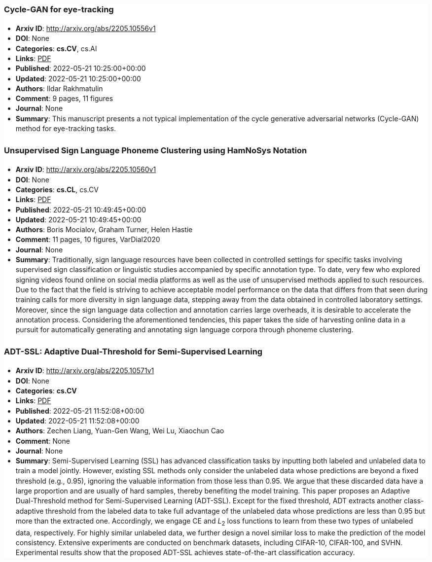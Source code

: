 

### Cycle-GAN for eye-tracking
- **Arxiv ID**: http://arxiv.org/abs/2205.10556v1
- **DOI**: None
- **Categories**: **cs.CV**, cs.AI
- **Links**: [PDF](http://arxiv.org/pdf/2205.10556v1)
- **Published**: 2022-05-21 10:25:00+00:00
- **Updated**: 2022-05-21 10:25:00+00:00
- **Authors**: Ildar Rakhmatulin
- **Comment**: 9 pages, 11 figures
- **Journal**: None
- **Summary**: This manuscript presents a not typical implementation of the cycle generative adversarial networks (Cycle-GAN) method for eye-tracking tasks.



### Unsupervised Sign Language Phoneme Clustering using HamNoSys Notation
- **Arxiv ID**: http://arxiv.org/abs/2205.10560v1
- **DOI**: None
- **Categories**: **cs.CL**, cs.CV
- **Links**: [PDF](http://arxiv.org/pdf/2205.10560v1)
- **Published**: 2022-05-21 10:49:45+00:00
- **Updated**: 2022-05-21 10:49:45+00:00
- **Authors**: Boris Mocialov, Graham Turner, Helen Hastie
- **Comment**: 11 pages, 10 figures, VarDial2020
- **Journal**: None
- **Summary**: Traditionally, sign language resources have been collected in controlled settings for specific tasks involving supervised sign classification or linguistic studies accompanied by specific annotation type. To date, very few who explored signing videos found online on social media platforms as well as the use of unsupervised methods applied to such resources. Due to the fact that the field is striving to achieve acceptable model performance on the data that differs from that seen during training calls for more diversity in sign language data, stepping away from the data obtained in controlled laboratory settings. Moreover, since the sign language data collection and annotation carries large overheads, it is desirable to accelerate the annotation process. Considering the aforementioned tendencies, this paper takes the side of harvesting online data in a pursuit for automatically generating and annotating sign language corpora through phoneme clustering.



### ADT-SSL: Adaptive Dual-Threshold for Semi-Supervised Learning
- **Arxiv ID**: http://arxiv.org/abs/2205.10571v1
- **DOI**: None
- **Categories**: **cs.CV**
- **Links**: [PDF](http://arxiv.org/pdf/2205.10571v1)
- **Published**: 2022-05-21 11:52:08+00:00
- **Updated**: 2022-05-21 11:52:08+00:00
- **Authors**: Zechen Liang, Yuan-Gen Wang, Wei Lu, Xiaochun Cao
- **Comment**: None
- **Journal**: None
- **Summary**: Semi-Supervised Learning (SSL) has advanced classification tasks by inputting both labeled and unlabeled data to train a model jointly. However, existing SSL methods only consider the unlabeled data whose predictions are beyond a fixed threshold (e.g., 0.95), ignoring the valuable information from those less than 0.95. We argue that these discarded data have a large proportion and are usually of hard samples, thereby benefiting the model training. This paper proposes an Adaptive Dual-Threshold method for Semi-Supervised Learning (ADT-SSL). Except for the fixed threshold, ADT extracts another class-adaptive threshold from the labeled data to take full advantage of the unlabeled data whose predictions are less than 0.95 but more than the extracted one. Accordingly, we engage CE and $L_2$ loss functions to learn from these two types of unlabeled data, respectively. For highly similar unlabeled data, we further design a novel similar loss to make the prediction of the model consistency. Extensive experiments are conducted on benchmark datasets, including CIFAR-10, CIFAR-100, and SVHN. Experimental results show that the proposed ADT-SSL achieves state-of-the-art classification accuracy.